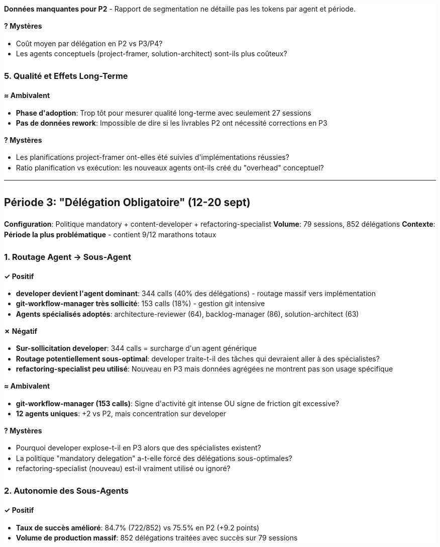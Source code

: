 **Données manquantes pour P2** - Rapport de segmentation ne détaille pas les tokens par agent et période.

**? Mystères**
- Coût moyen par délégation en P2 vs P3/P4?
- Les agents conceptuels (project-framer, solution-architect) sont-ils plus coûteux?

### 5. Qualité et Effets Long-Terme

**≈ Ambivalent**
- **Phase d'adoption**: Trop tôt pour mesurer qualité long-terme avec seulement 27 sessions
- **Pas de données rework**: Impossible de dire si les livrables P2 ont nécessité corrections en P3

**? Mystères**
- Les planifications project-framer ont-elles été suivies d'implémentations réussies?
- Ratio planification vs exécution: les nouveaux agents ont-ils créé du "overhead" conceptuel?

---

## Période 3: "Délégation Obligatoire" (12-20 sept)

**Configuration**: Politique mandatory + content-developer + refactoring-specialist
**Volume**: 79 sessions, 852 délégations
**Contexte**: **Période la plus problématique** - contient 9/12 marathons totaux

### 1. Routage Agent → Sous-Agent

**✓ Positif**
- **developer devient l'agent dominant**: 344 calls (40% des délégations) - routage massif vers implémentation
- **git-workflow-manager très sollicité**: 153 calls (18%) - gestion git intensive
- **Agents spécialisés adoptés**: architecture-reviewer (64), backlog-manager (86), solution-architect (63)

**✗ Négatif**
- **Sur-sollicitation developer**: 344 calls = surcharge d'un agent générique
- **Routage potentiellement sous-optimal**: developer traite-t-il des tâches qui devraient aller à des spécialistes?
- **refactoring-specialist peu utilisé**: Nouveau en P3 mais données agrégées ne montrent pas son usage spécifique

**≈ Ambivalent**
- **git-workflow-manager (153 calls)**: Signe d'activité git intense OU signe de friction git excessive?
- **12 agents uniques**: +2 vs P2, mais concentration sur developer

**? Mystères**
- Pourquoi developer explose-t-il en P3 alors que des spécialistes existent?
- La politique "mandatory delegation" a-t-elle forcé des délégations sous-optimales?
- refactoring-specialist (nouveau) est-il vraiment utilisé ou ignoré?

### 2. Autonomie des Sous-Agents

**✓ Positif**
- **Taux de succès amélioré**: 84.7% (722/852) vs 75.5% en P2 (+9.2 points)
- **Volume de production massif**: 852 délégations traitées avec succès sur 79 sessions
